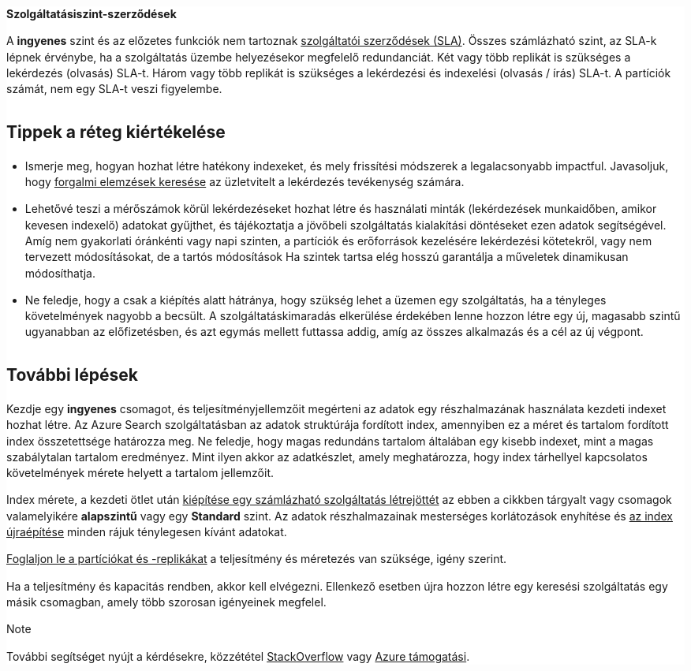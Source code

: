 
**Szolgáltatásiszint-szerződések**

A **ingyenes** szint és az előzetes funkciók nem tartoznak [szolgáltatói szerződések (SLA)](https://azure.microsoft.com/support/legal/sla/search/v1_0/). Összes számlázható szint, az SLA-k lépnek érvénybe, ha a szolgáltatás üzembe helyezésekor megfelelő redundanciát. Két vagy több replikát is szükséges a lekérdezés (olvasás) SLA-t. Három vagy több replikát is szükséges a lekérdezési és indexelési (olvasás / írás) SLA-t. A partíciók számát, nem egy SLA-t veszi figyelembe. 

## <a name="tips-for-tier-evaluation"></a>Tippek a réteg kiértékelése

+ Ismerje meg, hogyan hozhat létre hatékony indexeket, és mely frissítési módszerek a legalacsonyabb impactful. Javasoljuk, hogy [forgalmi elemzések keresése](search-traffic-analytics.md) az üzletvitelt a lekérdezés tevékenység számára.

+ Lehetővé teszi a mérőszámok körül lekérdezéseket hozhat létre és használati minták (lekérdezések munkaidőben, amikor kevesen indexelő) adatokat gyűjthet, és tájékoztatja a jövőbeli szolgáltatás kialakítási döntéseket ezen adatok segítségével. Amíg nem gyakorlati óránkénti vagy napi szinten, a partíciók és erőforrások kezelésére lekérdezési kötetekről, vagy nem tervezett módosításokat, de a tartós módosítások Ha szintek tartsa elég hosszú garantálja a műveletek dinamikusan módosíthatja.

+ Ne feledje, hogy a csak a kiépítés alatt hátránya, hogy szükség lehet a üzemen egy szolgáltatás, ha a tényleges követelmények nagyobb a becsült. A szolgáltatáskimaradás elkerülése érdekében lenne hozzon létre egy új, magasabb szintű ugyanabban az előfizetésben, és azt egymás mellett futtassa addig, amíg az összes alkalmazás és a cél az új végpont.

## <a name="next-steps"></a>További lépések

Kezdje egy **ingyenes** csomagot, és teljesítményjellemzőit megérteni az adatok egy részhalmazának használata kezdeti indexet hozhat létre. Az Azure Search szolgáltatásban az adatok struktúrája fordított index, amennyiben ez a méret és tartalom fordított index összetettsége határozza meg. Ne feledje, hogy magas redundáns tartalom általában egy kisebb indexet, mint a magas szabálytalan tartalom eredményez. Mint ilyen akkor az adatkészlet, amely meghatározza, hogy index tárhellyel kapcsolatos követelmények mérete helyett a tartalom jellemzőit.

Index mérete, a kezdeti ötlet után [kiépítése egy számlázható szolgáltatás létrejöttét](search-create-service-portal.md) az ebben a cikkben tárgyalt vagy csomagok valamelyikére **alapszintű** vagy egy **Standard** szint. Az adatok részhalmazainak mesterséges korlátozások enyhítése és [az index újraépítése](search-howto-reindex.md) minden rájuk ténylegesen kívánt adatokat.

[Foglaljon le a partíciókat és -replikákat](search-capacity-planning.md) a teljesítmény és méretezés van szüksége, igény szerint.

Ha a teljesítmény és kapacitás rendben, akkor kell elvégezni. Ellenkező esetben újra hozzon létre egy keresési szolgáltatás egy másik csomagban, amely több szorosan igényeinek megfelel.

> [!NOTE]
> További segítséget nyújt a kérdésekre, közzététel [StackOverflow](https://stackoverflow.com/questions/tagged/azure-search) vagy [Azure támogatási](https://azure.microsoft.com/support/options/).